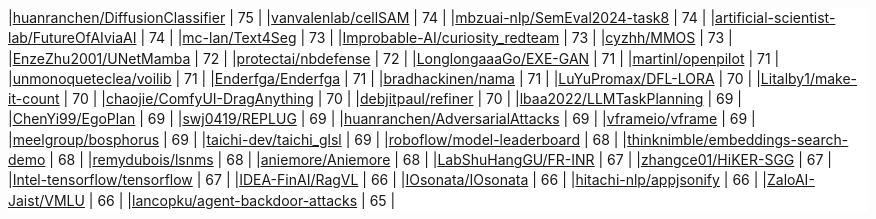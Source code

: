 |[huanranchen/DiffusionClassifier](https://github.com/huanranchen/DiffusionClassifier) | 75 |
|[vanvalenlab/cellSAM](https://github.com/vanvalenlab/cellSAM) | 74 |
|[mbzuai-nlp/SemEval2024-task8](https://github.com/mbzuai-nlp/SemEval2024-task8) | 74 |
|[artificial-scientist-lab/FutureOfAIviaAI](https://github.com/artificial-scientist-lab/FutureOfAIviaAI) | 74 |
|[mc-lan/Text4Seg](https://github.com/mc-lan/Text4Seg) | 73 |
|[Improbable-AI/curiosity_redteam](https://github.com/Improbable-AI/curiosity_redteam) | 73 |
|[cyzhh/MMOS](https://github.com/cyzhh/MMOS) | 73 |
|[EnzeZhu2001/UNetMamba](https://github.com/EnzeZhu2001/UNetMamba) | 72 |
|[protectai/nbdefense](https://github.com/protectai/nbdefense) | 72 |
|[LonglongaaaGo/EXE-GAN](https://github.com/LonglongaaaGo/EXE-GAN) | 71 |
|[martinl/openpilot](https://github.com/martinl/openpilot) | 71 |
|[unmonoqueteclea/voilib](https://github.com/unmonoqueteclea/voilib) | 71 |
|[Enderfga/Enderfga](https://github.com/Enderfga/Enderfga) | 71 |
|[bradhackinen/nama](https://github.com/bradhackinen/nama) | 71 |
|[LuYuPromax/DFL-LORA](https://github.com/LuYuPromax/DFL-LORA) | 70 |
|[Litalby1/make-it-count](https://github.com/Litalby1/make-it-count) | 70 |
|[chaojie/ComfyUI-DragAnything](https://github.com/chaojie/ComfyUI-DragAnything) | 70 |
|[debjitpaul/refiner](https://github.com/debjitpaul/refiner) | 70 |
|[lbaa2022/LLMTaskPlanning](https://github.com/lbaa2022/LLMTaskPlanning) | 69 |
|[ChenYi99/EgoPlan](https://github.com/ChenYi99/EgoPlan) | 69 |
|[swj0419/REPLUG](https://github.com/swj0419/REPLUG) | 69 |
|[huanranchen/AdversarialAttacks](https://github.com/huanranchen/AdversarialAttacks) | 69 |
|[vframeio/vframe](https://github.com/vframeio/vframe) | 69 |
|[meelgroup/bosphorus](https://github.com/meelgroup/bosphorus) | 69 |
|[taichi-dev/taichi_glsl](https://github.com/taichi-dev/taichi_glsl) | 69 |
|[roboflow/model-leaderboard](https://github.com/roboflow/model-leaderboard) | 68 |
|[thinknimble/embeddings-search-demo](https://github.com/thinknimble/embeddings-search-demo) | 68 |
|[remydubois/lsnms](https://github.com/remydubois/lsnms) | 68 |
|[aniemore/Aniemore](https://github.com/aniemore/Aniemore) | 68 |
|[LabShuHangGU/FR-INR](https://github.com/LabShuHangGU/FR-INR) | 67 |
|[zhangce01/HiKER-SGG](https://github.com/zhangce01/HiKER-SGG) | 67 |
|[Intel-tensorflow/tensorflow](https://github.com/Intel-tensorflow/tensorflow) | 67 |
|[IDEA-FinAI/RagVL](https://github.com/IDEA-FinAI/RagVL) | 66 |
|[IOsonata/IOsonata](https://github.com/IOsonata/IOsonata) | 66 |
|[hitachi-nlp/appjsonify](https://github.com/hitachi-nlp/appjsonify) | 66 |
|[ZaloAI-Jaist/VMLU](https://github.com/ZaloAI-Jaist/VMLU) | 66 |
|[lancopku/agent-backdoor-attacks](https://github.com/lancopku/agent-backdoor-attacks) | 65 |